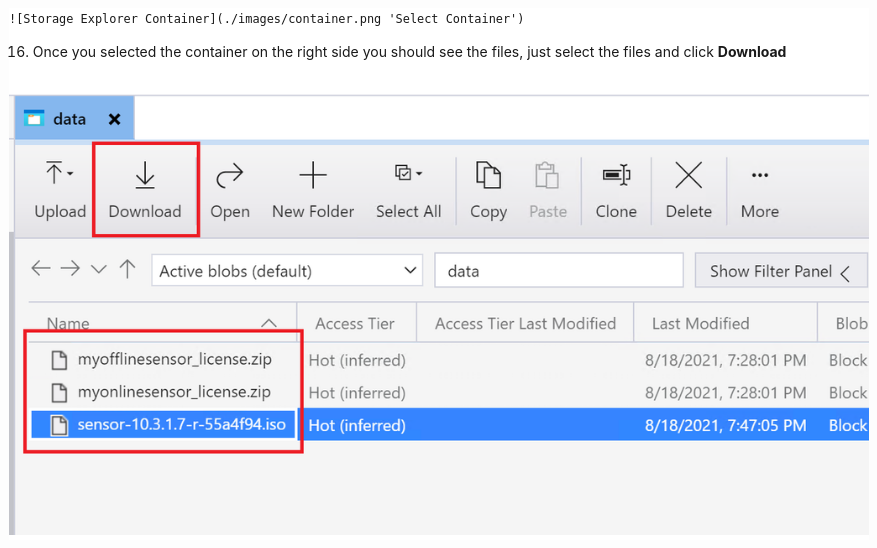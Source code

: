     ![Storage Explorer Container](./images/container.png 'Select Container')

16. Once you selected the container on the right side you should see the files, just select the files and click **Download**

   ![Storage Explorer](./images/download-files.png 'Subscription')
